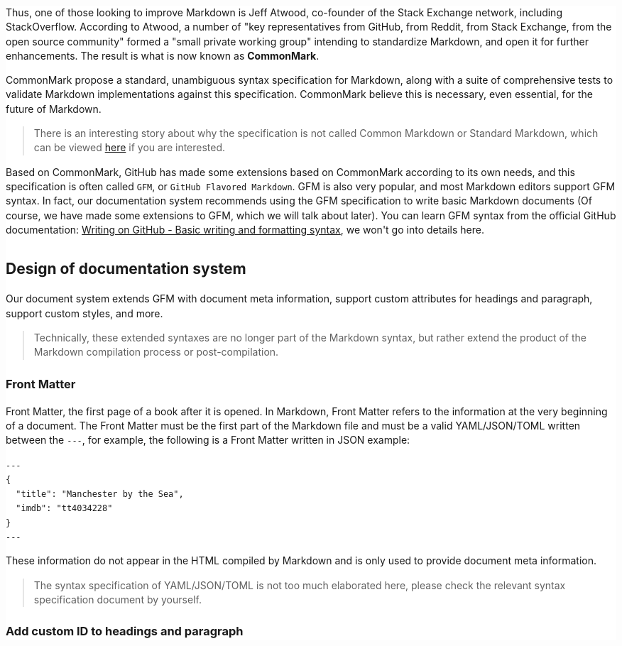 Thus, one of those looking to improve Markdown is Jeff Atwood, co-founder of the Stack Exchange network, including StackOverflow. According to Atwood, a number of "key representatives from GitHub, from Reddit, from Stack Exchange, from the open source community" formed a "small private working group" intending to standardize Markdown, and open it for further enhancements. The result is what is now known as **CommonMark**.

CommonMark propose a standard, unambiguous syntax specification for Markdown, along with a suite of comprehensive tests to validate Markdown implementations against this specification. CommonMark believe this is necessary, even essential, for the future of Markdown.

> There is an interesting story about why the specification is not called Common Markdown or Standard Markdown, which can be viewed [here](https://www.infoq.com/news/2014/09/markdown-commonmark/) if you are interested.

Based on CommonMark, GitHub has made some extensions based on CommonMark according to its own needs, and this specification is often called `GFM`, or `GitHub Flavored Markdown`. GFM is also very popular, and most Markdown editors support GFM syntax. In fact, our documentation system recommends using the GFM specification to write basic Markdown documents (Of course, we have made some extensions to GFM, which we will talk about later). You can learn GFM syntax from the official GitHub documentation: [Writing on GitHub - Basic writing and formatting syntax](https://docs.github.com/en/get-started/writing-on-github/getting-started-with-writing-and-formatting-on-github/basic-writing-and-formatting-syntax), we won't go into details here.

## Design of documentation system

Our document system extends GFM with document meta information, support custom attributes for headings and paragraph, support custom styles, and more.

> Technically, these extended syntaxes are no longer part of the Markdown syntax, but rather extend the product of the Markdown compilation process or post-compilation.

### Front Matter

Front Matter, the first page of a book after it is opened. In Markdown, Front Matter refers to the information at the very beginning of a document. The Front Matter must be the first part of the Markdown file and must be a valid YAML/JSON/TOML written between the `---`, for example, the following is a Front Matter written in JSON example:

```plaintext
---
{
  "title": "Manchester by the Sea",
  "imdb": "tt4034228"
}
---
```

These information do not appear in the HTML compiled by Markdown and is only used to provide document meta information.

> The syntax specification of YAML/JSON/TOML is not too much elaborated here, please check the relevant syntax specification document by yourself.

### Add custom ID to headings and paragraph
